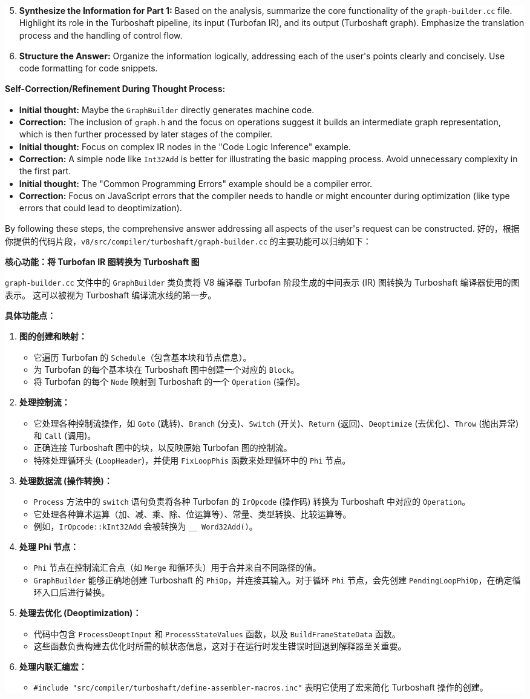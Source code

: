 5. **Synthesize the Information for Part 1:** Based on the analysis, summarize the core functionality of the `graph-builder.cc` file. Highlight its role in the Turboshaft pipeline, its input (Turbofan IR), and its output (Turboshaft graph). Emphasize the translation process and the handling of control flow.

6. **Structure the Answer:** Organize the information logically, addressing each of the user's points clearly and concisely. Use code formatting for code snippets.

**Self-Correction/Refinement During Thought Process:**

* **Initial thought:** Maybe the `GraphBuilder` directly generates machine code.
* **Correction:** The inclusion of `graph.h` and the focus on operations suggest it builds an intermediate graph representation, which is then further processed by later stages of the compiler.
* **Initial thought:**  Focus on complex IR nodes in the "Code Logic Inference" example.
* **Correction:**  A simple node like `Int32Add` is better for illustrating the basic mapping process. Avoid unnecessary complexity in the first part.
* **Initial thought:** The "Common Programming Errors" example should be a compiler error.
* **Correction:** Focus on JavaScript errors that the compiler needs to handle or might encounter during optimization (like type errors that could lead to deoptimization).

By following these steps, the comprehensive answer addressing all aspects of the user's request can be constructed.
好的，根据你提供的代码片段，`v8/src/compiler/turboshaft/graph-builder.cc` 的主要功能可以归纳如下：

**核心功能：将 Turbofan IR 图转换为 Turboshaft 图**

`graph-builder.cc` 文件中的 `GraphBuilder` 类负责将 V8 编译器 Turbofan 阶段生成的中间表示 (IR) 图转换为 Turboshaft 编译器使用的图表示。  这可以被视为 Turboshaft 编译流水线的第一步。

**具体功能点：**

1. **图的创建和映射：**
   - 它遍历 Turbofan 的 `Schedule`（包含基本块和节点信息）。
   - 为 Turbofan 的每个基本块在 Turboshaft 图中创建一个对应的 `Block`。
   - 将 Turbofan 的每个 `Node` 映射到 Turboshaft 的一个 `Operation` (操作)。

2. **处理控制流：**
   - 它处理各种控制流操作，如 `Goto` (跳转)、`Branch` (分支)、`Switch` (开关)、`Return` (返回)、`Deoptimize` (去优化)、`Throw` (抛出异常) 和 `Call` (调用)。
   - 正确连接 Turboshaft 图中的块，以反映原始 Turbofan 图的控制流。
   - 特殊处理循环头 (`LoopHeader`)，并使用 `FixLoopPhis` 函数来处理循环中的 `Phi` 节点。

3. **处理数据流 (操作转换)：**
   - `Process` 方法中的 `switch` 语句负责将各种 Turbofan 的 `IrOpcode` (操作码) 转换为 Turboshaft 中对应的 `Operation`。
   - 它处理各种算术运算（加、减、乘、除、位运算等）、常量、类型转换、比较运算等。
   - 例如，`IrOpcode::kInt32Add` 会被转换为 `__ Word32Add()`。

4. **处理 Phi 节点：**
   - `Phi` 节点在控制流汇合点（如 `Merge` 和循环头）用于合并来自不同路径的值。
   - `GraphBuilder` 能够正确地创建 Turboshaft 的 `PhiOp`，并连接其输入。对于循环 `Phi` 节点，会先创建 `PendingLoopPhiOp`，在确定循环入口后进行替换。

5. **处理去优化 (Deoptimization)：**
   - 代码中包含 `ProcessDeoptInput` 和 `ProcessStateValues` 函数，以及 `BuildFrameStateData` 函数。
   - 这些函数负责构建去优化时所需的帧状态信息，这对于在运行时发生错误时回退到解释器至关重要。

6. **处理内联汇编宏：**
   -  `#include "src/compiler/turboshaft/define-assembler-macros.inc"`  表明它使用了宏来简化 Turboshaft 操作的创建。
